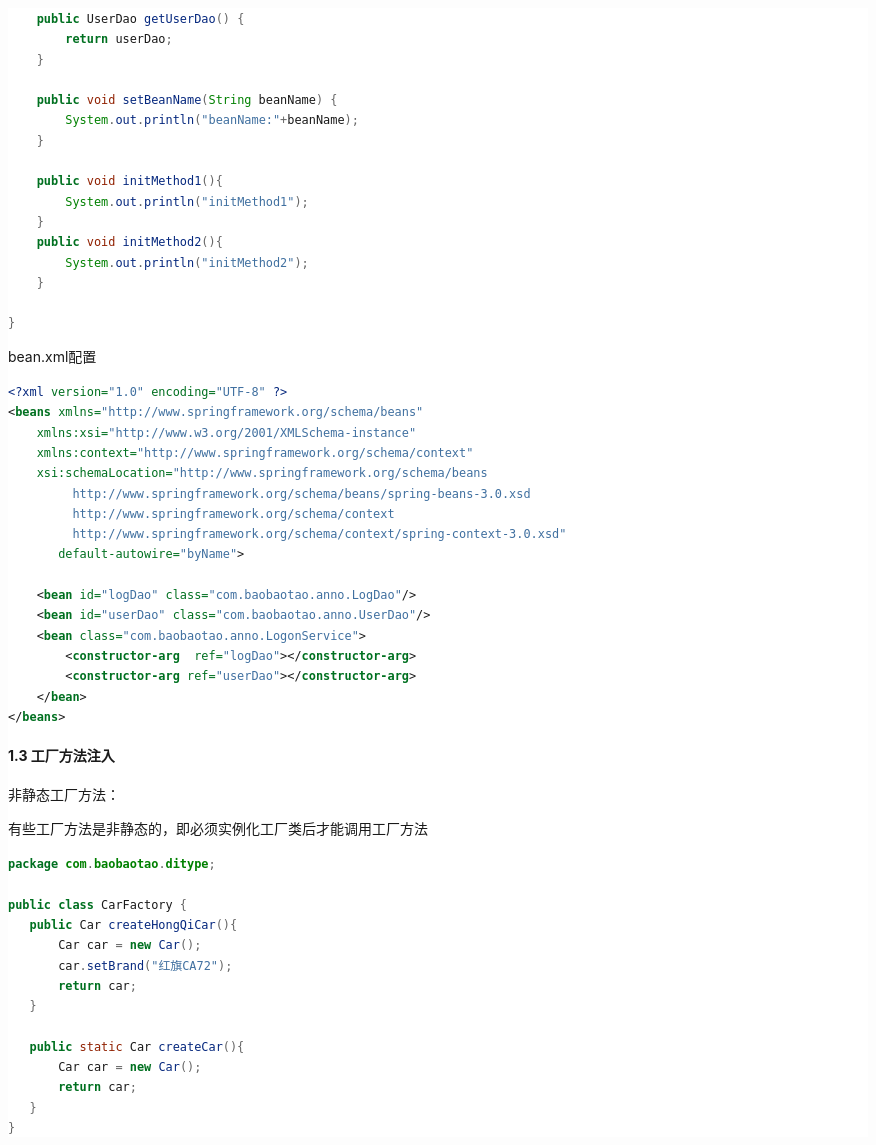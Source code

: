 ``` java
    public UserDao getUserDao() {
        return userDao;
    }
    
    public void setBeanName(String beanName) {
        System.out.println("beanName:"+beanName);        
    }
    
    public void initMethod1(){
        System.out.println("initMethod1");
    }
    public void initMethod2(){
        System.out.println("initMethod2");
    }
    
}
```

bean.xml配置

``` xml
<?xml version="1.0" encoding="UTF-8" ?>
<beans xmlns="http://www.springframework.org/schema/beans"
    xmlns:xsi="http://www.w3.org/2001/XMLSchema-instance" 
    xmlns:context="http://www.springframework.org/schema/context"
    xsi:schemaLocation="http://www.springframework.org/schema/beans 
         http://www.springframework.org/schema/beans/spring-beans-3.0.xsd
         http://www.springframework.org/schema/context
         http://www.springframework.org/schema/context/spring-context-3.0.xsd"
       default-autowire="byName">

    <bean id="logDao" class="com.baobaotao.anno.LogDao"/>
    <bean id="userDao" class="com.baobaotao.anno.UserDao"/>
    <bean class="com.baobaotao.anno.LogonService">
        <constructor-arg  ref="logDao"></constructor-arg>
        <constructor-arg ref="userDao"></constructor-arg>
    </bean>
</beans>
```

#### 1.3 工厂方法注入

非静态工厂方法：

有些工厂方法是非静态的，即必须实例化工厂类后才能调用工厂方法

``` java
package com.baobaotao.ditype;

public class CarFactory {
   public Car createHongQiCar(){
       Car car = new Car();
       car.setBrand("红旗CA72");
       return car;
   }
   
   public static Car createCar(){
       Car car = new Car();
       return car;
   }
}
```
